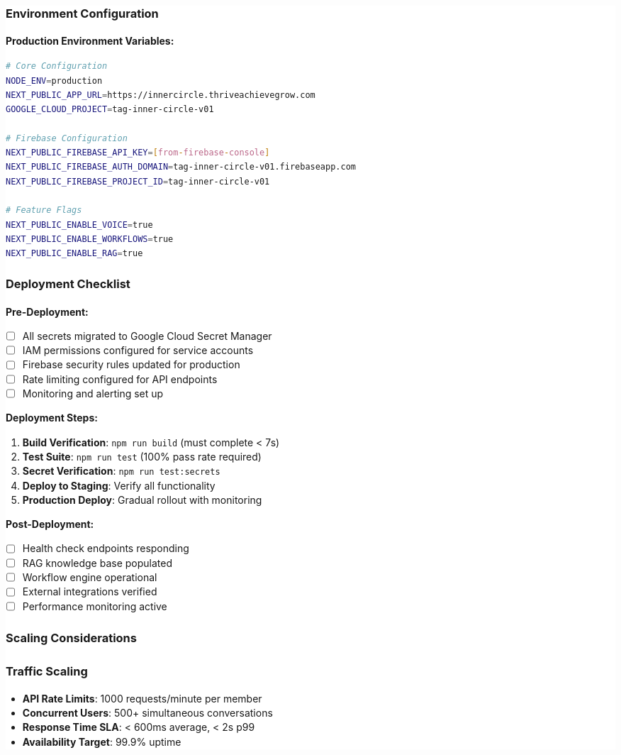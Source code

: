 ### **Environment Configuration**

**Production Environment Variables:**

```bash
# Core Configuration
NODE_ENV=production
NEXT_PUBLIC_APP_URL=https://innercircle.thriveachievegrow.com
GOOGLE_CLOUD_PROJECT=tag-inner-circle-v01

# Firebase Configuration
NEXT_PUBLIC_FIREBASE_API_KEY=[from-firebase-console]
NEXT_PUBLIC_FIREBASE_AUTH_DOMAIN=tag-inner-circle-v01.firebaseapp.com
NEXT_PUBLIC_FIREBASE_PROJECT_ID=tag-inner-circle-v01

# Feature Flags
NEXT_PUBLIC_ENABLE_VOICE=true
NEXT_PUBLIC_ENABLE_WORKFLOWS=true
NEXT_PUBLIC_ENABLE_RAG=true

```

### **Deployment Checklist**

**Pre-Deployment:**

- [ ]  All secrets migrated to Google Cloud Secret Manager
- [ ]  IAM permissions configured for service accounts
- [ ]  Firebase security rules updated for production
- [ ]  Rate limiting configured for API endpoints
- [ ]  Monitoring and alerting set up

**Deployment Steps:**

1. **Build Verification**: `npm run build` (must complete < 7s)
2. **Test Suite**: `npm run test` (100% pass rate required)
3. **Secret Verification**: `npm run test:secrets`
4. **Deploy to Staging**: Verify all functionality
5. **Production Deploy**: Gradual rollout with monitoring

**Post-Deployment:**

- [ ]  Health check endpoints responding
- [ ]  RAG knowledge base populated
- [ ]  Workflow engine operational
- [ ]  External integrations verified
- [ ]  Performance monitoring active

### **Scaling Considerations**

### **Traffic Scaling**

- **API Rate Limits**: 1000 requests/minute per member
- **Concurrent Users**: 500+ simultaneous conversations
- **Response Time SLA**: < 600ms average, < 2s p99
- **Availability Target**: 99.9% uptime
